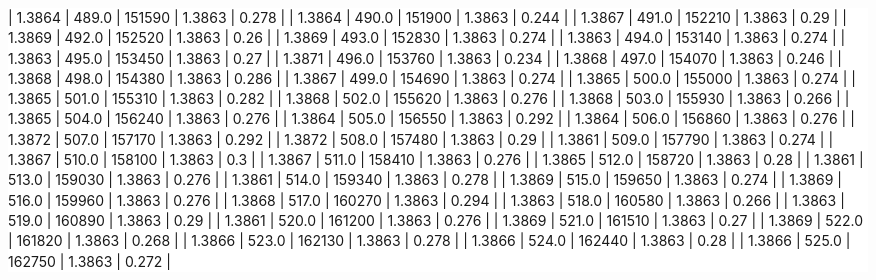 | 1.3864        | 489.0  | 151590 | 1.3863          | 0.278    |
| 1.3864        | 490.0  | 151900 | 1.3863          | 0.244    |
| 1.3867        | 491.0  | 152210 | 1.3863          | 0.29     |
| 1.3869        | 492.0  | 152520 | 1.3863          | 0.26     |
| 1.3869        | 493.0  | 152830 | 1.3863          | 0.274    |
| 1.3863        | 494.0  | 153140 | 1.3863          | 0.274    |
| 1.3863        | 495.0  | 153450 | 1.3863          | 0.27     |
| 1.3871        | 496.0  | 153760 | 1.3863          | 0.234    |
| 1.3868        | 497.0  | 154070 | 1.3863          | 0.246    |
| 1.3868        | 498.0  | 154380 | 1.3863          | 0.286    |
| 1.3867        | 499.0  | 154690 | 1.3863          | 0.274    |
| 1.3865        | 500.0  | 155000 | 1.3863          | 0.274    |
| 1.3865        | 501.0  | 155310 | 1.3863          | 0.282    |
| 1.3868        | 502.0  | 155620 | 1.3863          | 0.276    |
| 1.3868        | 503.0  | 155930 | 1.3863          | 0.266    |
| 1.3865        | 504.0  | 156240 | 1.3863          | 0.276    |
| 1.3864        | 505.0  | 156550 | 1.3863          | 0.292    |
| 1.3864        | 506.0  | 156860 | 1.3863          | 0.276    |
| 1.3872        | 507.0  | 157170 | 1.3863          | 0.292    |
| 1.3872        | 508.0  | 157480 | 1.3863          | 0.29     |
| 1.3861        | 509.0  | 157790 | 1.3863          | 0.274    |
| 1.3867        | 510.0  | 158100 | 1.3863          | 0.3      |
| 1.3867        | 511.0  | 158410 | 1.3863          | 0.276    |
| 1.3865        | 512.0  | 158720 | 1.3863          | 0.28     |
| 1.3861        | 513.0  | 159030 | 1.3863          | 0.276    |
| 1.3861        | 514.0  | 159340 | 1.3863          | 0.278    |
| 1.3869        | 515.0  | 159650 | 1.3863          | 0.274    |
| 1.3869        | 516.0  | 159960 | 1.3863          | 0.276    |
| 1.3868        | 517.0  | 160270 | 1.3863          | 0.294    |
| 1.3863        | 518.0  | 160580 | 1.3863          | 0.266    |
| 1.3863        | 519.0  | 160890 | 1.3863          | 0.29     |
| 1.3861        | 520.0  | 161200 | 1.3863          | 0.276    |
| 1.3869        | 521.0  | 161510 | 1.3863          | 0.27     |
| 1.3869        | 522.0  | 161820 | 1.3863          | 0.268    |
| 1.3866        | 523.0  | 162130 | 1.3863          | 0.278    |
| 1.3866        | 524.0  | 162440 | 1.3863          | 0.28     |
| 1.3866        | 525.0  | 162750 | 1.3863          | 0.272    |